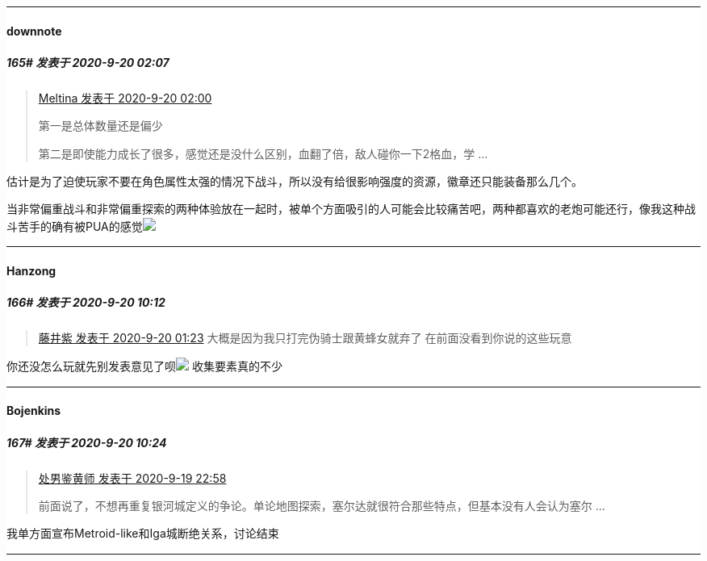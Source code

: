 

-----

####  downnote  
##### 165#       发表于 2020-9-20 02:07



<blockquote><a href="httphttps://bbs.saraba1st.com/2b/forum.php?mod=redirect&amp;goto=findpost&amp;pid=48791146&amp;ptid=1959991" target="_blank">Meltina 发表于 2020-9-20 02:00</a>

第一是总体数量还是偏少

第二是即使能力成长了很多，感觉还是没什么区别，血翻了倍，敌人碰你一下2格血，学 ...</blockquote>
估计是为了迫使玩家不要在角色属性太强的情况下战斗，所以没有给很影响强度的资源，徽章还只能装备那么几个。

当非常偏重战斗和非常偏重探索的两种体验放在一起时，被单个方面吸引的人可能会比较痛苦吧，两种都喜欢的老炮可能还行，像我这种战斗苦手的确有被PUA的感觉<img src="https://static.saraba1st.com/image/smiley/face2017/018.png" referrerpolicy="no-referrer">







-----

####  Hanzong  
##### 166#       发表于 2020-9-20 10:12



<blockquote><a href="httphttps://bbs.saraba1st.com/2b/forum.php?mod=redirect&amp;goto=findpost&amp;pid=48790936&amp;ptid=1959991" target="_blank">藤井紫 发表于 2020-9-20 01:23</a>
大概是因为我只打完伪骑士跟黄蜂女就弃了
在前面没看到你说的这些玩意</blockquote>
你还没怎么玩就先别发表意见了呗<img src="https://static.saraba1st.com/image/smiley/face2017/004.gif" referrerpolicy="no-referrer"> 收集要素真的不少







-----

####  Bojenkins  
##### 167#       发表于 2020-9-20 10:24



<blockquote><a href="httphttps://bbs.saraba1st.com/2b/forum.php?mod=redirect&amp;goto=findpost&amp;pid=48789883&amp;ptid=1959991" target="_blank">处男鉴黄师 发表于 2020-9-19 22:58</a>

前面说了，不想再重复银河城定义的争论。单论地图探索，塞尔达就很符合那些特点，但基本没有人会认为塞尔 ...</blockquote>
我单方面宣布Metroid-like和Iga城断绝关系，讨论结束







-----
